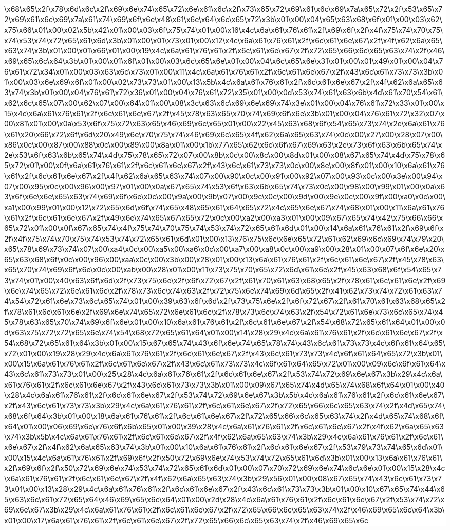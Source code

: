 \x68\x65\x2f\x78\x6d\x6c\x2f\x69\x6e\x74\x65\x72\x6e\x61\x6c\x2f\x73\x65\x72\x69\x61\x6c\x69\x7a\x65\x72\x2f\x53\x65\x72\x69\x61\x6c\x69\x7a\x61\x74\x69\x6f\x6e\x48\x61\x6e\x64\x6c\x65\x72\x3b\x01\x00\x04\x65\x63\x68\x6f\x01\x00\x03\x62\x75\x66\x01\x00\x02\x5b\x42\x01\x00\x03\x6f\x75\x74\x01\x00\x16\x4c\x6a\x61\x76\x61\x2f\x69\x6f\x2f\x4f\x75\x74\x70\x75\x74\x53\x74\x72\x65\x61\x6d\x3b\x01\x00\x01\x73\x01\x00\x12\x4c\x6a\x61\x76\x61\x2f\x6c\x61\x6e\x67\x2f\x4f\x62\x6a\x65\x63\x74\x3b\x01\x00\x01\x66\x01\x00\x19\x4c\x6a\x61\x76\x61\x2f\x6c\x61\x6e\x67\x2f\x72\x65\x66\x6c\x65\x63\x74\x2f\x46\x69\x65\x6c\x64\x3b\x01\x00\x01\x6f\x01\x00\x03\x6c\x65\x6e\x01\x00\x04\x6c\x65\x6e\x31\x01\x00\x01\x49\x01\x00\x04\x76\x61\x72\x34\x01\x00\x03\x63\x6c\x73\x01\x00\x11\x4c\x6a\x61\x76\x61\x2f\x6c\x61\x6e\x67\x2f\x43\x6c\x61\x73\x73\x3b\x01\x00\x03\x6e\x69\x6f\x01\x00\x02\x73\x73\x01\x00\x13\x5b\x4c\x6a\x61\x76\x61\x2f\x6c\x61\x6e\x67\x2f\x4f\x62\x6a\x65\x63\x74\x3b\x01\x00\x04\x76\x61\x72\x36\x01\x00\x04\x76\x61\x72\x35\x01\x00\x0d\x53\x74\x61\x63\x6b\x4d\x61\x70\x54\x61\x62\x6c\x65\x07\x00\x62\x07\x00\x64\x01\x00\x08\x3c\x63\x6c\x69\x6e\x69\x74\x3e\x01\x00\x04\x76\x61\x72\x33\x01\x00\x15\x4c\x6a\x61\x76\x61\x2f\x6c\x61\x6e\x67\x2f\x45\x78\x63\x65\x70\x74\x69\x6f\x6e\x3b\x01\x00\x04\x76\x61\x72\x32\x07\x00\x81\x01\x00\x0a\x53\x6f\x75\x72\x63\x65\x46\x69\x6c\x65\x01\x00\x22\x45\x63\x68\x6f\x54\x65\x73\x74\x2e\x6a\x61\x76\x61\x20\x66\x72\x6f\x6d\x20\x49\x6e\x70\x75\x74\x46\x69\x6c\x65\x4f\x62\x6a\x65\x63\x74\x0c\x00\x27\x00\x28\x07\x00\x86\x0c\x00\x87\x00\x88\x0c\x00\x89\x00\x8a\x01\x00\x1b\x77\x65\x62\x6c\x6f\x67\x69\x63\x2e\x73\x6f\x63\x6b\x65\x74\x2e\x53\x6f\x63\x6b\x65\x74\x4d\x75\x78\x65\x72\x07\x00\x8b\x0c\x00\x8c\x00\x8d\x01\x00\x08\x67\x65\x74\x4d\x75\x78\x65\x72\x01\x00\x0f\x6a\x61\x76\x61\x2f\x6c\x61\x6e\x67\x2f\x43\x6c\x61\x73\x73\x0c\x00\x8e\x00\x8f\x01\x00\x10\x6a\x61\x76\x61\x2f\x6c\x61\x6e\x67\x2f\x4f\x62\x6a\x65\x63\x74\x07\x00\x90\x0c\x00\x91\x00\x92\x07\x00\x93\x0c\x00\x3e\x00\x94\x07\x00\x95\x0c\x00\x96\x00\x97\x01\x00\x0a\x67\x65\x74\x53\x6f\x63\x6b\x65\x74\x73\x0c\x00\x98\x00\x99\x01\x00\x0a\x63\x6f\x6e\x6e\x65\x63\x74\x69\x6f\x6e\x0c\x00\x9a\x00\x9b\x07\x00\x9c\x0c\x00\x9d\x00\x9e\x0c\x00\x9f\x00\xa0\x0c\x00\xa1\x00\x99\x01\x00\x12\x72\x65\x6d\x6f\x74\x65\x48\x65\x61\x64\x65\x72\x4c\x65\x6e\x67\x74\x68\x01\x00\x11\x6a\x61\x76\x61\x2f\x6c\x61\x6e\x67\x2f\x49\x6e\x74\x65\x67\x65\x72\x0c\x00\xa2\x00\xa3\x01\x00\x09\x67\x65\x74\x42\x75\x66\x66\x65\x72\x01\x00\x0f\x67\x65\x74\x4f\x75\x74\x70\x75\x74\x53\x74\x72\x65\x61\x6d\x01\x00\x14\x6a\x61\x76\x61\x2f\x69\x6f\x2f\x4f\x75\x74\x70\x75\x74\x53\x74\x72\x65\x61\x6d\x01\x00\x13\x76\x75\x6c\x6e\x65\x72\x61\x62\x69\x6c\x69\x74\x79\x20\x65\x78\x69\x73\x74\x07\x00\xa4\x0c\x00\xa5\x00\xa6\x0c\x00\xa7\x00\xa8\x0c\x00\xa9\x00\x28\x01\x00\x07\x6f\x6e\x20\x65\x63\x68\x6f\x0c\x00\x96\x00\xaa\x0c\x00\x3b\x00\x28\x01\x00\x13\x6a\x61\x76\x61\x2f\x6c\x61\x6e\x67\x2f\x45\x78\x63\x65\x70\x74\x69\x6f\x6e\x0c\x00\xab\x00\x28\x01\x00\x11\x73\x75\x70\x65\x72\x6d\x61\x6e\x2f\x45\x63\x68\x6f\x54\x65\x73\x74\x01\x00\x40\x63\x6f\x6d\x2f\x73\x75\x6e\x2f\x6f\x72\x67\x2f\x61\x70\x61\x63\x68\x65\x2f\x78\x61\x6c\x61\x6e\x2f\x69\x6e\x74\x65\x72\x6e\x61\x6c\x2f\x78\x73\x6c\x74\x63\x2f\x72\x75\x6e\x74\x69\x6d\x65\x2f\x41\x62\x73\x74\x72\x61\x63\x74\x54\x72\x61\x6e\x73\x6c\x65\x74\x01\x00\x39\x63\x6f\x6d\x2f\x73\x75\x6e\x2f\x6f\x72\x67\x2f\x61\x70\x61\x63\x68\x65\x2f\x78\x61\x6c\x61\x6e\x2f\x69\x6e\x74\x65\x72\x6e\x61\x6c\x2f\x78\x73\x6c\x74\x63\x2f\x54\x72\x61\x6e\x73\x6c\x65\x74\x45\x78\x63\x65\x70\x74\x69\x6f\x6e\x01\x00\x10\x6a\x61\x76\x61\x2f\x6c\x61\x6e\x67\x2f\x54\x68\x72\x65\x61\x64\x01\x00\x0d\x63\x75\x72\x72\x65\x6e\x74\x54\x68\x72\x65\x61\x64\x01\x00\x14\x28\x29\x4c\x6a\x61\x76\x61\x2f\x6c\x61\x6e\x67\x2f\x54\x68\x72\x65\x61\x64\x3b\x01\x00\x15\x67\x65\x74\x43\x6f\x6e\x74\x65\x78\x74\x43\x6c\x61\x73\x73\x4c\x6f\x61\x64\x65\x72\x01\x00\x19\x28\x29\x4c\x6a\x61\x76\x61\x2f\x6c\x61\x6e\x67\x2f\x43\x6c\x61\x73\x73\x4c\x6f\x61\x64\x65\x72\x3b\x01\x00\x15\x6a\x61\x76\x61\x2f\x6c\x61\x6e\x67\x2f\x43\x6c\x61\x73\x73\x4c\x6f\x61\x64\x65\x72\x01\x00\x09\x6c\x6f\x61\x64\x43\x6c\x61\x73\x73\x01\x00\x25\x28\x4c\x6a\x61\x76\x61\x2f\x6c\x61\x6e\x67\x2f\x53\x74\x72\x69\x6e\x67\x3b\x29\x4c\x6a\x61\x76\x61\x2f\x6c\x61\x6e\x67\x2f\x43\x6c\x61\x73\x73\x3b\x01\x00\x09\x67\x65\x74\x4d\x65\x74\x68\x6f\x64\x01\x00\x40\x28\x4c\x6a\x61\x76\x61\x2f\x6c\x61\x6e\x67\x2f\x53\x74\x72\x69\x6e\x67\x3b\x5b\x4c\x6a\x61\x76\x61\x2f\x6c\x61\x6e\x67\x2f\x43\x6c\x61\x73\x73\x3b\x29\x4c\x6a\x61\x76\x61\x2f\x6c\x61\x6e\x67\x2f\x72\x65\x66\x6c\x65\x63\x74\x2f\x4d\x65\x74\x68\x6f\x64\x3b\x01\x00\x18\x6a\x61\x76\x61\x2f\x6c\x61\x6e\x67\x2f\x72\x65\x66\x6c\x65\x63\x74\x2f\x4d\x65\x74\x68\x6f\x64\x01\x00\x06\x69\x6e\x76\x6f\x6b\x65\x01\x00\x39\x28\x4c\x6a\x61\x76\x61\x2f\x6c\x61\x6e\x67\x2f\x4f\x62\x6a\x65\x63\x74\x3b\x5b\x4c\x6a\x61\x76\x61\x2f\x6c\x61\x6e\x67\x2f\x4f\x62\x6a\x65\x63\x74\x3b\x29\x4c\x6a\x61\x76\x61\x2f\x6c\x61\x6e\x67\x2f\x4f\x62\x6a\x65\x63\x74\x3b\x01\x00\x10\x6a\x61\x76\x61\x2f\x6c\x61\x6e\x67\x2f\x53\x79\x73\x74\x65\x6d\x01\x00\x15\x4c\x6a\x61\x76\x61\x2f\x69\x6f\x2f\x50\x72\x69\x6e\x74\x53\x74\x72\x65\x61\x6d\x3b\x01\x00\x13\x6a\x61\x76\x61\x2f\x69\x6f\x2f\x50\x72\x69\x6e\x74\x53\x74\x72\x65\x61\x6d\x01\x00\x07\x70\x72\x69\x6e\x74\x6c\x6e\x01\x00\x15\x28\x4c\x6a\x61\x76\x61\x2f\x6c\x61\x6e\x67\x2f\x4f\x62\x6a\x65\x63\x74\x3b\x29\x56\x01\x00\x08\x67\x65\x74\x43\x6c\x61\x73\x73\x01\x00\x13\x28\x29\x4c\x6a\x61\x76\x61\x2f\x6c\x61\x6e\x67\x2f\x43\x6c\x61\x73\x73\x3b\x01\x00\x10\x67\x65\x74\x44\x65\x63\x6c\x61\x72\x65\x64\x46\x69\x65\x6c\x64\x01\x00\x2d\x28\x4c\x6a\x61\x76\x61\x2f\x6c\x61\x6e\x67\x2f\x53\x74\x72\x69\x6e\x67\x3b\x29\x4c\x6a\x61\x76\x61\x2f\x6c\x61\x6e\x67\x2f\x72\x65\x66\x6c\x65\x63\x74\x2f\x46\x69\x65\x6c\x64\x3b\x01\x00\x17\x6a\x61\x76\x61\x2f\x6c\x61\x6e\x67\x2f\x72\x65\x66\x6c\x65\x63\x74\x2f\x46\x69\x65\x6c